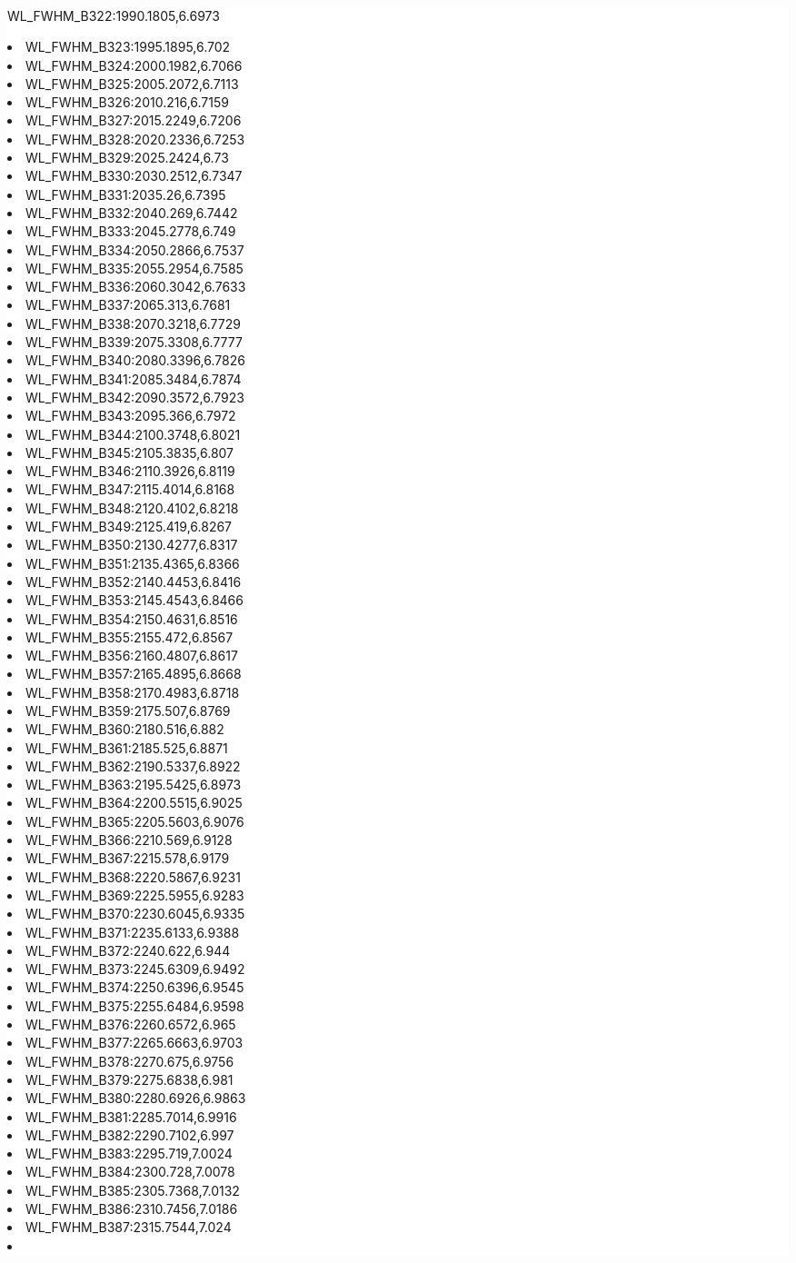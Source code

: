 <span class='ee-k'>WL_FWHM_B322:</span><span class='ee-v'>1990.1805,6.6973</span></li><li><span class='ee-k'>WL_FWHM_B323:</span><span class='ee-v'>1995.1895,6.702</span></li><li><span class='ee-k'>WL_FWHM_B324:</span><span class='ee-v'>2000.1982,6.7066</span></li><li><span class='ee-k'>WL_FWHM_B325:</span><span class='ee-v'>2005.2072,6.7113</span></li><li><span class='ee-k'>WL_FWHM_B326:</span><span class='ee-v'>2010.216,6.7159</span></li><li><span class='ee-k'>WL_FWHM_B327:</span><span class='ee-v'>2015.2249,6.7206</span></li><li><span class='ee-k'>WL_FWHM_B328:</span><span class='ee-v'>2020.2336,6.7253</span></li><li><span class='ee-k'>WL_FWHM_B329:</span><span class='ee-v'>2025.2424,6.73</span></li><li><span class='ee-k'>WL_FWHM_B330:</span><span class='ee-v'>2030.2512,6.7347</span></li><li><span class='ee-k'>WL_FWHM_B331:</span><span class='ee-v'>2035.26,6.7395</span></li><li><span class='ee-k'>WL_FWHM_B332:</span><span class='ee-v'>2040.269,6.7442</span></li><li><span class='ee-k'>WL_FWHM_B333:</span><span class='ee-v'>2045.2778,6.749</span></li><li><span class='ee-k'>WL_FWHM_B334:</span><span class='ee-v'>2050.2866,6.7537</span></li><li><span class='ee-k'>WL_FWHM_B335:</span><span class='ee-v'>2055.2954,6.7585</span></li><li><span class='ee-k'>WL_FWHM_B336:</span><span class='ee-v'>2060.3042,6.7633</span></li><li><span class='ee-k'>WL_FWHM_B337:</span><span class='ee-v'>2065.313,6.7681</span></li><li><span class='ee-k'>WL_FWHM_B338:</span><span class='ee-v'>2070.3218,6.7729</span></li><li><span class='ee-k'>WL_FWHM_B339:</span><span class='ee-v'>2075.3308,6.7777</span></li><li><span class='ee-k'>WL_FWHM_B340:</span><span class='ee-v'>2080.3396,6.7826</span></li><li><span class='ee-k'>WL_FWHM_B341:</span><span class='ee-v'>2085.3484,6.7874</span></li><li><span class='ee-k'>WL_FWHM_B342:</span><span class='ee-v'>2090.3572,6.7923</span></li><li><span class='ee-k'>WL_FWHM_B343:</span><span class='ee-v'>2095.366,6.7972</span></li><li><span class='ee-k'>WL_FWHM_B344:</span><span class='ee-v'>2100.3748,6.8021</span></li><li><span class='ee-k'>WL_FWHM_B345:</span><span class='ee-v'>2105.3835,6.807</span></li><li><span class='ee-k'>WL_FWHM_B346:</span><span class='ee-v'>2110.3926,6.8119</span></li><li><span class='ee-k'>WL_FWHM_B347:</span><span class='ee-v'>2115.4014,6.8168</span></li><li><span class='ee-k'>WL_FWHM_B348:</span><span class='ee-v'>2120.4102,6.8218</span></li><li><span class='ee-k'>WL_FWHM_B349:</span><span class='ee-v'>2125.419,6.8267</span></li><li><span class='ee-k'>WL_FWHM_B350:</span><span class='ee-v'>2130.4277,6.8317</span></li><li><span class='ee-k'>WL_FWHM_B351:</span><span class='ee-v'>2135.4365,6.8366</span></li><li><span class='ee-k'>WL_FWHM_B352:</span><span class='ee-v'>2140.4453,6.8416</span></li><li><span class='ee-k'>WL_FWHM_B353:</span><span class='ee-v'>2145.4543,6.8466</span></li><li><span class='ee-k'>WL_FWHM_B354:</span><span class='ee-v'>2150.4631,6.8516</span></li><li><span class='ee-k'>WL_FWHM_B355:</span><span class='ee-v'>2155.472,6.8567</span></li><li><span class='ee-k'>WL_FWHM_B356:</span><span class='ee-v'>2160.4807,6.8617</span></li><li><span class='ee-k'>WL_FWHM_B357:</span><span class='ee-v'>2165.4895,6.8668</span></li><li><span class='ee-k'>WL_FWHM_B358:</span><span class='ee-v'>2170.4983,6.8718</span></li><li><span class='ee-k'>WL_FWHM_B359:</span><span class='ee-v'>2175.507,6.8769</span></li><li><span class='ee-k'>WL_FWHM_B360:</span><span class='ee-v'>2180.516,6.882</span></li><li><span class='ee-k'>WL_FWHM_B361:</span><span class='ee-v'>2185.525,6.8871</span></li><li><span class='ee-k'>WL_FWHM_B362:</span><span class='ee-v'>2190.5337,6.8922</span></li><li><span class='ee-k'>WL_FWHM_B363:</span><span class='ee-v'>2195.5425,6.8973</span></li><li><span class='ee-k'>WL_FWHM_B364:</span><span class='ee-v'>2200.5515,6.9025</span></li><li><span class='ee-k'>WL_FWHM_B365:</span><span class='ee-v'>2205.5603,6.9076</span></li><li><span class='ee-k'>WL_FWHM_B366:</span><span class='ee-v'>2210.569,6.9128</span></li><li><span class='ee-k'>WL_FWHM_B367:</span><span class='ee-v'>2215.578,6.9179</span></li><li><span class='ee-k'>WL_FWHM_B368:</span><span class='ee-v'>2220.5867,6.9231</span></li><li><span class='ee-k'>WL_FWHM_B369:</span><span class='ee-v'>2225.5955,6.9283</span></li><li><span class='ee-k'>WL_FWHM_B370:</span><span class='ee-v'>2230.6045,6.9335</span></li><li><span class='ee-k'>WL_FWHM_B371:</span><span class='ee-v'>2235.6133,6.9388</span></li><li><span class='ee-k'>WL_FWHM_B372:</span><span class='ee-v'>2240.622,6.944</span></li><li><span class='ee-k'>WL_FWHM_B373:</span><span class='ee-v'>2245.6309,6.9492</span></li><li><span class='ee-k'>WL_FWHM_B374:</span><span class='ee-v'>2250.6396,6.9545</span></li><li><span class='ee-k'>WL_FWHM_B375:</span><span class='ee-v'>2255.6484,6.9598</span></li><li><span class='ee-k'>WL_FWHM_B376:</span><span class='ee-v'>2260.6572,6.965</span></li><li><span class='ee-k'>WL_FWHM_B377:</span><span class='ee-v'>2265.6663,6.9703</span></li><li><span class='ee-k'>WL_FWHM_B378:</span><span class='ee-v'>2270.675,6.9756</span></li><li><span class='ee-k'>WL_FWHM_B379:</span><span class='ee-v'>2275.6838,6.981</span></li><li><span class='ee-k'>WL_FWHM_B380:</span><span class='ee-v'>2280.6926,6.9863</span></li><li><span class='ee-k'>WL_FWHM_B381:</span><span class='ee-v'>2285.7014,6.9916</span></li><li><span class='ee-k'>WL_FWHM_B382:</span><span class='ee-v'>2290.7102,6.997</span></li><li><span class='ee-k'>WL_FWHM_B383:</span><span class='ee-v'>2295.719,7.0024</span></li><li><span class='ee-k'>WL_FWHM_B384:</span><span class='ee-v'>2300.728,7.0078</span></li><li><span class='ee-k'>WL_FWHM_B385:</span><span class='ee-v'>2305.7368,7.0132</span></li><li><span class='ee-k'>WL_FWHM_B386:</span><span class='ee-v'>2310.7456,7.0186</span></li><li><span class='ee-k'>WL_FWHM_B387:</span><span class='ee-v'>2315.7544,7.024</span></li><li>